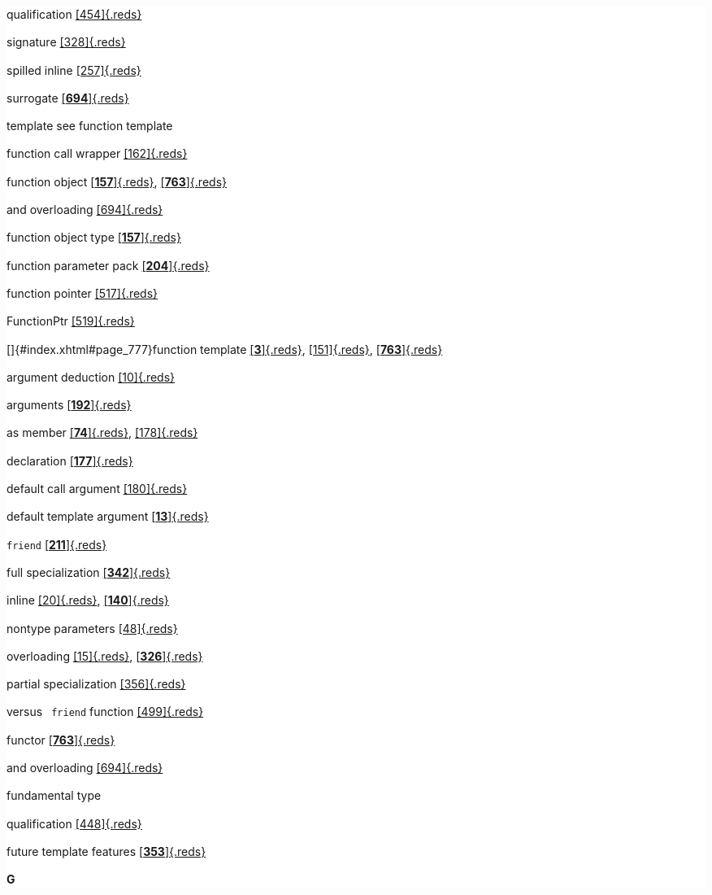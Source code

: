 qualification [[454]{.reds}](#ch19.xhtml#page_454)

signature [[328]{.reds}](#ch16.xhtml#page_328)

spilled inline [[257]{.reds}](#ch14.xhtml#page_257)

surrogate [[**694**]{.reds}](#appc.xhtml#page_694)

template see function template

function call wrapper [[162]{.reds}](#ch11.xhtml#page_162)

function object [[**157**]{.reds}](#ch11.xhtml#page_157), [[**763**]{.reds}](#glossary.xhtml#page_763)

and overloading [[694]{.reds}](#appc.xhtml#page_694)

function object type [[**157**]{.reds}](#ch11.xhtml#page_157)

function parameter pack [[**204**]{.reds}](#ch12.xhtml#page_204)

function pointer [[517]{.reds}](#ch22.xhtml#page_517)

FunctionPtr [[519]{.reds}](#ch22.xhtml#page_519)

[]{#index.xhtml#page_777}function template [[**3**]{.reds}](#ch1.xhtml#page_3), [[151]{.reds}](#ch10.xhtml#page_151), [[**763**]{.reds}](#glossary.xhtml#page_763)

argument deduction [[10]{.reds}](#ch1.xhtml#page_10)

arguments [[**192**]{.reds}](#ch12.xhtml#page_192)

as member [[**74**]{.reds}](#ch5.xhtml#page_74), [[178]{.reds}](#ch12.xhtml#page_178)

declaration [[**177**]{.reds}](#ch12.xhtml#page_177)

default call argument [[180]{.reds}](#ch12.xhtml#page_180)

default template argument [[**13**]{.reds}](#ch1.xhtml#page_13)

`friend` [[**211**]{.reds}](#ch12.xhtml#page_211)

full specialization [[**342**]{.reds}](#ch16.xhtml#page_342)

inline [[20]{.reds}](#ch1.xhtml#page_20), [[**140**]{.reds}](#ch9.xhtml#page_140)

nontype parameters [[48]{.reds}](#ch3.xhtml#page_48)

overloading [[15]{.reds}](#ch1.xhtml#page_15), [[**326**]{.reds}](#ch16.xhtml#page_326)

partial specialization [[356]{.reds}](#ch17.xhtml#page_356)

versus ` friend` function [[499]{.reds}](#ch21.xhtml#page_499)

functor [[**763**]{.reds}](#glossary.xhtml#page_763)

and overloading [[694]{.reds}](#appc.xhtml#page_694)

fundamental type

qualification [[448]{.reds}](#ch19.xhtml#page_448)

future template features [[**353**]{.reds}](#ch17.xhtml#page_353)

**G**
